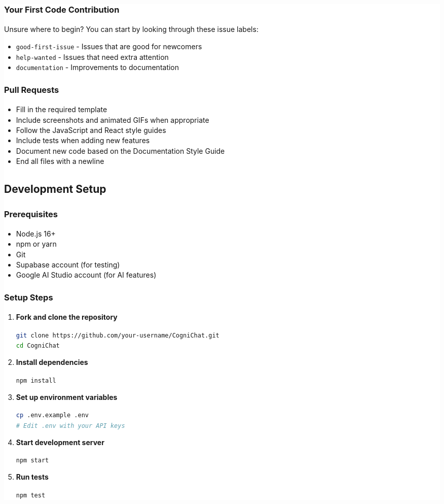 ### Your First Code Contribution

Unsure where to begin? You can start by looking through these issue labels:

- `good-first-issue` - Issues that are good for newcomers
- `help-wanted` - Issues that need extra attention
- `documentation` - Improvements to documentation

### Pull Requests

- Fill in the required template
- Include screenshots and animated GIFs when appropriate
- Follow the JavaScript and React style guides
- Include tests when adding new features
- Document new code based on the Documentation Style Guide
- End all files with a newline

## Development Setup

### Prerequisites

- Node.js 16+
- npm or yarn
- Git
- Supabase account (for testing)
- Google AI Studio account (for AI features)

### Setup Steps

1. **Fork and clone the repository**
   ```bash
   git clone https://github.com/your-username/CogniChat.git
   cd CogniChat
   ```

2. **Install dependencies**
   ```bash
   npm install
   ```

3. **Set up environment variables**
   ```bash
   cp .env.example .env
   # Edit .env with your API keys
   ```

4. **Start development server**
   ```bash
   npm start
   ```

5. **Run tests**
   ```bash
   npm test
   ```
